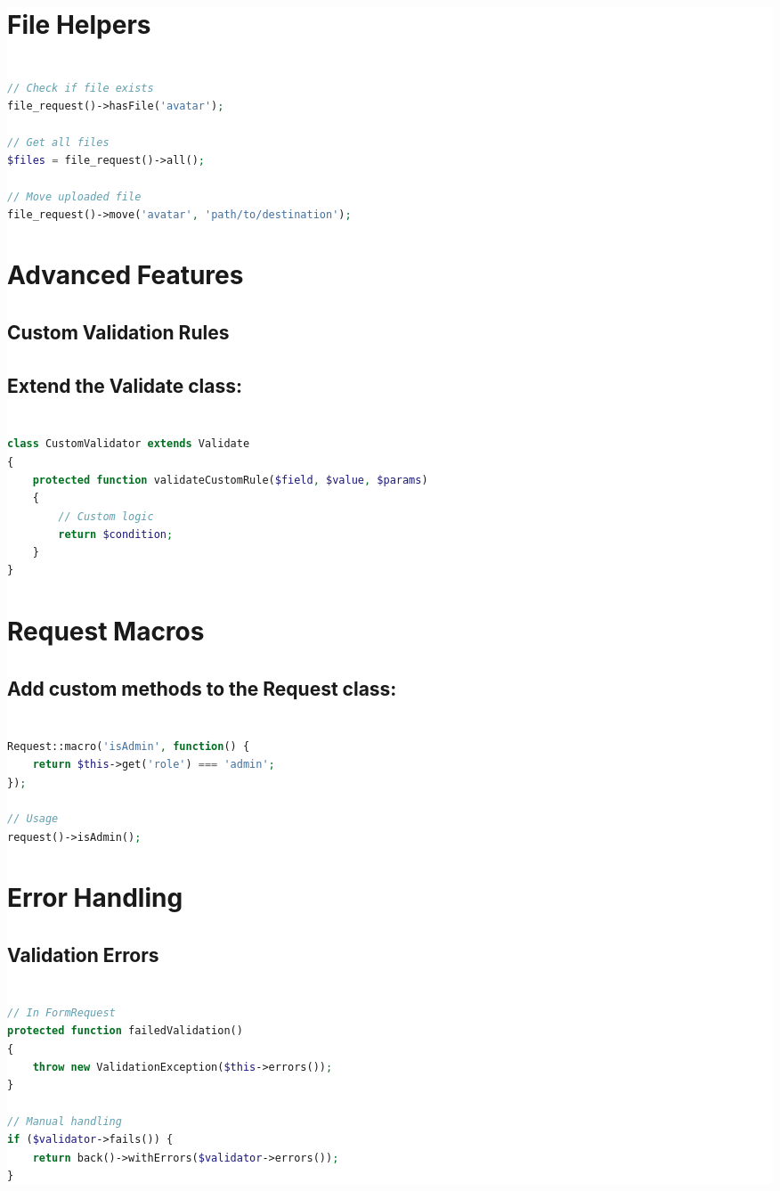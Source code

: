 # File Helpers
```php

// Check if file exists
file_request()->hasFile('avatar');

// Get all files
$files = file_request()->all();

// Move uploaded file
file_request()->move('avatar', 'path/to/destination');
```

# Advanced Features
## Custom Validation Rules

## Extend the Validate class:
```php

class CustomValidator extends Validate
{
    protected function validateCustomRule($field, $value, $params)
    {
        // Custom logic
        return $condition;
    }
}
```
# Request Macros

## Add custom methods to the Request class:
```php

Request::macro('isAdmin', function() {
    return $this->get('role') === 'admin';
});

// Usage
request()->isAdmin();
```

# Error Handling
## Validation Errors
```php

// In FormRequest
protected function failedValidation()
{
    throw new ValidationException($this->errors());
}

// Manual handling
if ($validator->fails()) {
    return back()->withErrors($validator->errors());
}
```
